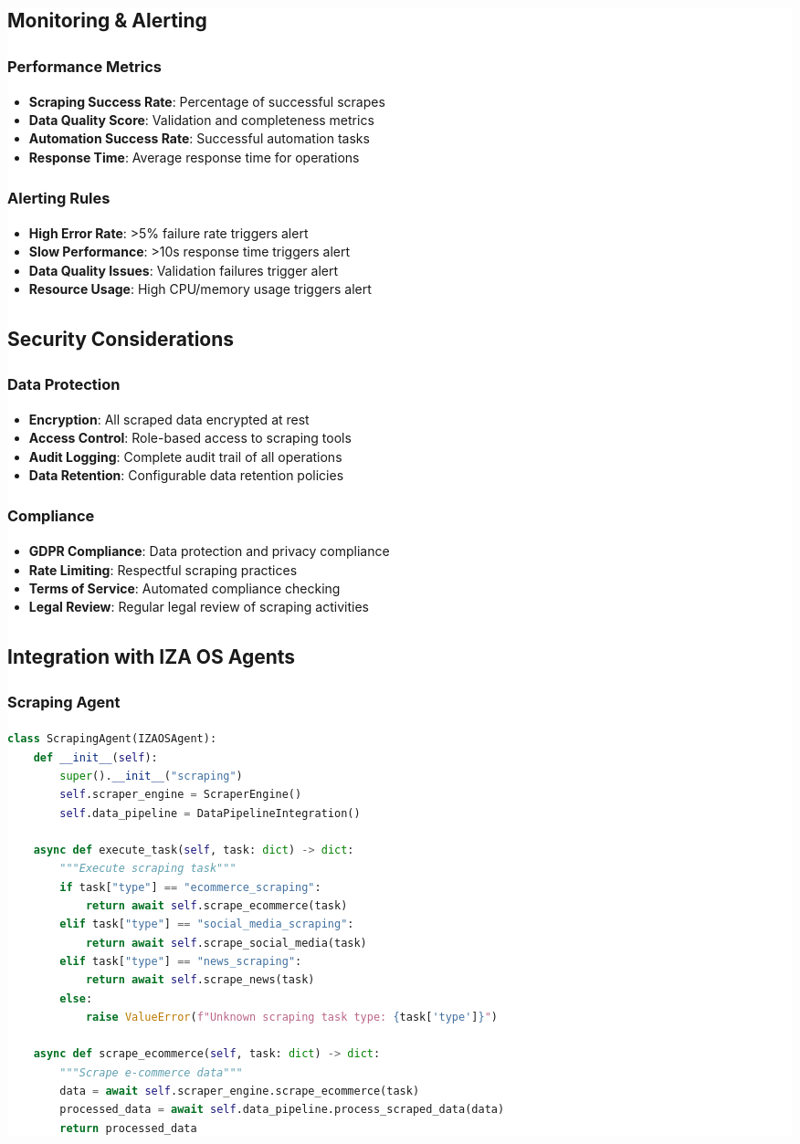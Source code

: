 ## Monitoring & Alerting

### Performance Metrics
- **Scraping Success Rate**: Percentage of successful scrapes
- **Data Quality Score**: Validation and completeness metrics
- **Automation Success Rate**: Successful automation tasks
- **Response Time**: Average response time for operations

### Alerting Rules
- **High Error Rate**: >5% failure rate triggers alert
- **Slow Performance**: >10s response time triggers alert
- **Data Quality Issues**: Validation failures trigger alert
- **Resource Usage**: High CPU/memory usage triggers alert

## Security Considerations

### Data Protection
- **Encryption**: All scraped data encrypted at rest
- **Access Control**: Role-based access to scraping tools
- **Audit Logging**: Complete audit trail of all operations
- **Data Retention**: Configurable data retention policies

### Compliance
- **GDPR Compliance**: Data protection and privacy compliance
- **Rate Limiting**: Respectful scraping practices
- **Terms of Service**: Automated compliance checking
- **Legal Review**: Regular legal review of scraping activities

## Integration with IZA OS Agents

### Scraping Agent
```python
class ScrapingAgent(IZAOSAgent):
    def __init__(self):
        super().__init__("scraping")
        self.scraper_engine = ScraperEngine()
        self.data_pipeline = DataPipelineIntegration()
    
    async def execute_task(self, task: dict) -> dict:
        """Execute scraping task"""
        if task["type"] == "ecommerce_scraping":
            return await self.scrape_ecommerce(task)
        elif task["type"] == "social_media_scraping":
            return await self.scrape_social_media(task)
        elif task["type"] == "news_scraping":
            return await self.scrape_news(task)
        else:
            raise ValueError(f"Unknown scraping task type: {task['type']}")
    
    async def scrape_ecommerce(self, task: dict) -> dict:
        """Scrape e-commerce data"""
        data = await self.scraper_engine.scrape_ecommerce(task)
        processed_data = await self.data_pipeline.process_scraped_data(data)
        return processed_data
```

